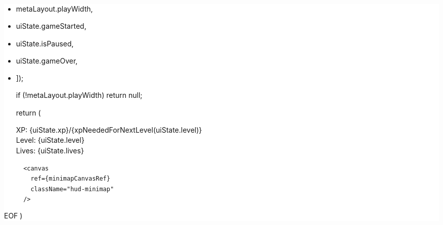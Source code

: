 +    metaLayout.playWidth,
+    uiState.gameStarted,
+    uiState.isPaused,
+    uiState.gameOver,
+  ]);
 
   if (!metaLayout.playWidth) return null;
 
   return (
     <div
       className="hud-container"
       style={{
         width: `${metaLayout.playWidth + 4}px`,
         left: `${metaLayout.playX}px`,
         top: `${metaLayout.playY + metaLayout.playHeight + 5}px`
       }}
     >
       <canvas ref={xpBarCanvasRef} className="hud-xpbar" />
       <div className="hud-content">
         <div className="hud-left">
           <div className="hud-stat">XP: {uiState.xp}/{xpNeededForNextLevel(uiState.level)}</div>
           <div className="hud-stat">Level: {uiState.level}</div>
           <div className="hud-stat">Lives: {uiState.lives}</div>
         </div>
 
         <canvas
           ref={minimapCanvasRef}
           className="hud-minimap"
         />
 
 
EOF
)
